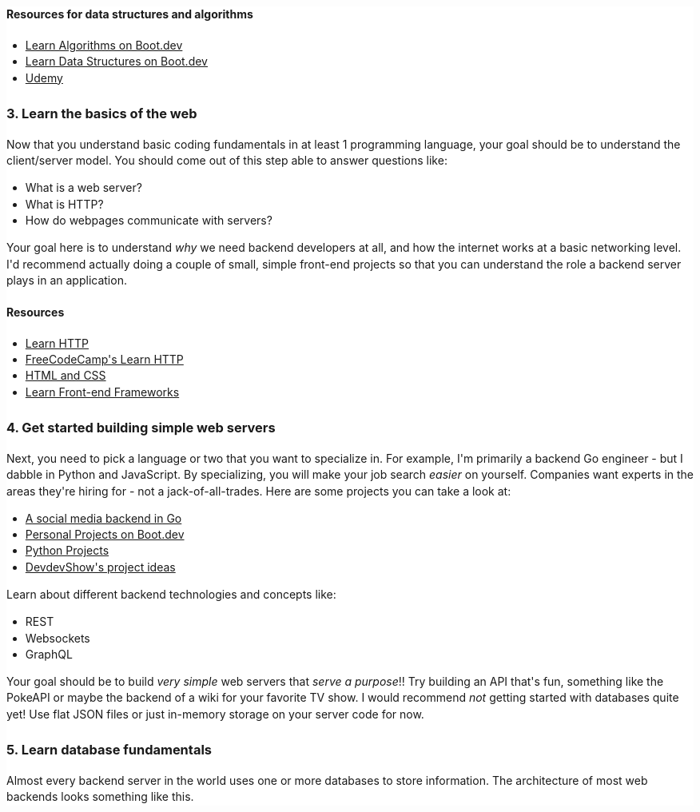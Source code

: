 #### Resources for data structures and algorithms

* [Learn Algorithms on Boot.dev](https://boot.dev/learn/learn-algorithms)
* [Learn Data Structures on Boot.dev](https://boot.dev/learn/learn-data-structures)
* [Udemy](https://www.udemy.com/course/data-structures-and-algorithms-deep-dive-using-java/)

### 3. Learn the basics of the web

Now that you understand basic coding fundamentals in at least 1 programming language, your goal should be to understand the client/server model. You should come out of this step able to answer questions like:

* What is a web server?
* What is HTTP?
* How do webpages communicate with servers?

Your goal here is to understand *why* we need backend developers at all, and how the internet works at a basic networking level. I'd recommend actually doing a couple of small, simple front-end projects so that you can understand the role a backend server plays in an application.

#### Resources

* [Learn HTTP](https://boot.dev/learn/learn-http)
* [FreeCodeCamp's Learn HTTP](https://www.freecodecamp.org/news/http-and-everything-you-need-to-know-about-it/)
* [HTML and CSS](https://www.freecodecamp.org/news/html-css-11-hour-course/)
* [Learn Front-end Frameworks](https://www.udacity.com/course/front-end-frameworks--ud894)

### 4. Get started building simple web servers

Next, you need to pick a language or two that you want to specialize in. For example, I'm primarily a backend Go engineer - but I dabble in Python and JavaScript. By specializing, you will make your job search *easier* on yourself. Companies want experts in the areas they're hiring for - not a jack-of-all-trades. Here are some projects you can take a look at:

* [A social media backend in Go](https://boot.dev/build/social-media-backend-golang)
* [Personal Projects on Boot.dev](https://boot.dev/build/personal-project-1)
* [Python Projects](/python/python-projects-for-beginners/)
* [DevdevShow's project ideas](https://devdevshow.com/backend-project-ideas-for-beginners-portfolio/)

Learn about different backend technologies and concepts like:

* REST
* Websockets
* GraphQL

Your goal should be to build *very simple* web servers that *serve a purpose*!! Try building an API that's fun, something like the PokeAPI or maybe the backend of a wiki for your favorite TV show. I would recommend *not* getting started with databases quite yet! Use flat JSON files or just in-memory storage on your server code for now.

### 5. Learn database fundamentals

Almost every backend server in the world uses one or more databases to store information. The architecture of most web backends looks something like this.
